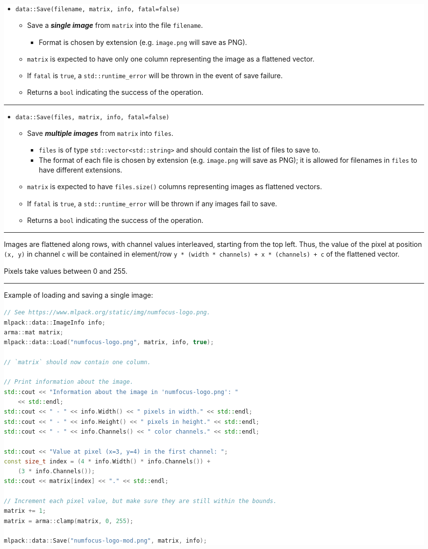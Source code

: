  - `data::Save(filename, matrix, info, fatal=false)`
   * Save a ***single image*** from `matrix` into the file `filename`.
     - Format is chosen by extension (e.g. `image.png` will save as PNG).

   * `matrix` is expected to have only one column representing the image as a
     flattened vector.

   * If `fatal` is `true`, a `std::runtime_error` will be thrown in the event of
     save failure.

   * Returns a `bool` indicating the success of the operation.

---

 - `data::Save(files, matrix, info, fatal=false)`
   * Save ***multiple images*** from `matrix` into `files`.
     - `files` is of type `std::vector<std::string>` and should contain the list
       of files to save to.
     - The format of each file is chosen by extension (e.g. `image.png` will
       save as PNG); it is allowed for filenames in `files` to have different
       extensions.

   * `matrix` is expected to have `files.size()` columns representing images as
     flattened vectors.

   * If `fatal` is `true`, a `std::runtime_error` will be thrown if any images
     fail to save.

   * Returns a `bool` indicating the success of the operation.

---

Images are flattened along rows, with channel values interleaved, starting from
the top left.  Thus, the value of the pixel at position `(x, y)` in channel `c`
will be contained in element/row `y * (width * channels) + x * (channels) + c`
of the flattened vector.

Pixels take values between 0 and 255.

---

Example of loading and saving a single image:

```c++
// See https://www.mlpack.org/static/img/numfocus-logo.png.
mlpack::data::ImageInfo info;
arma::mat matrix;
mlpack::data::Load("numfocus-logo.png", matrix, info, true);

// `matrix` should now contain one column.

// Print information about the image.
std::cout << "Information about the image in 'numfocus-logo.png': "
    << std::endl;
std::cout << " - " << info.Width() << " pixels in width." << std::endl;
std::cout << " - " << info.Height() << " pixels in height." << std::endl;
std::cout << " - " << info.Channels() << " color channels." << std::endl;

std::cout << "Value at pixel (x=3, y=4) in the first channel: ";
const size_t index = (4 * info.Width() * info.Channels()) +
    (3 * info.Channels());
std::cout << matrix[index] << "." << std::endl;

// Increment each pixel value, but make sure they are still within the bounds.
matrix += 1;
matrix = arma::clamp(matrix, 0, 255);

mlpack::data::Save("numfocus-logo-mod.png", matrix, info);
```
